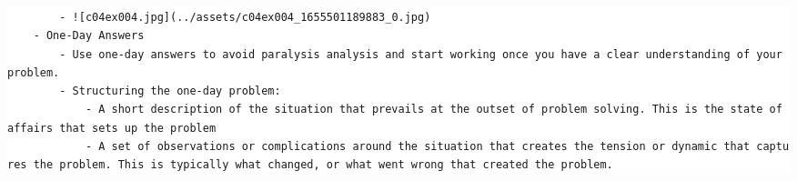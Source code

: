 			- ![c04ex004.jpg](../assets/c04ex004_1655501189883_0.jpg)
		- One-Day Answers
			- Use one-day answers to avoid paralysis analysis and start working once you have a clear understanding of your problem.
			- Structuring the one-day problem:
				- A short description of the situation that prevails at the outset of problem solving. This is the state of affairs that sets up the problem
				- A set of observations or complications around the situation that creates the tension or dynamic that captures the problem. This is typically what changed, or what went wrong that created the problem.